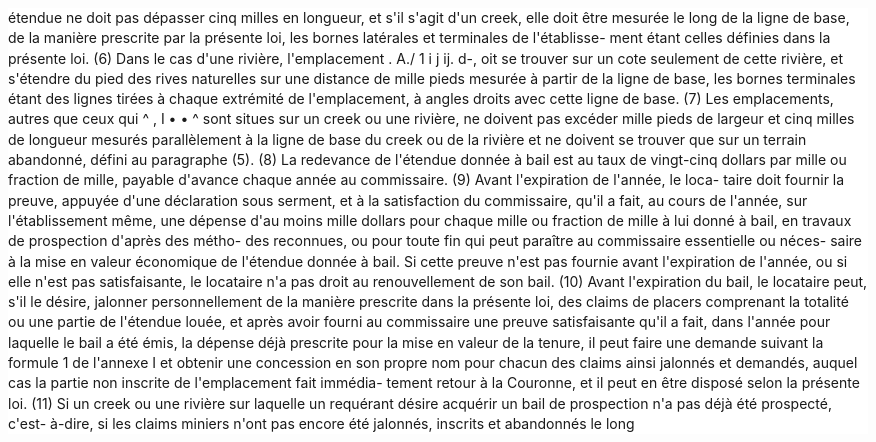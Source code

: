 étendue ne doit pas dépasser cinq milles en
longueur, et s'il s'agit d'un creek, elle doit être
mesurée le long de la ligne de base, de la
manière prescrite par la présente loi, les
bornes latérales et terminales de l'établisse-
ment étant celles définies dans la présente
loi.
(6) Dans le cas d'une rivière, l'emplacement
. A./ 1 i j ij.
d-, oit se trouver sur un cote seulement de cette
rivière, et s'étendre du pied des rives naturelles
sur une distance de mille pieds mesurée à
partir de la ligne de base, les bornes terminales
étant des lignes tirées à chaque extrémité de
l'emplacement, à angles droits avec cette ligne
de base.
(7) Les emplacements, autres que ceux qui
^ , I • • ^
sont situes sur un creek ou une rivière, ne
doivent pas excéder mille pieds de largeur et
cinq milles de longueur mesurés parallèlement
à la ligne de base du creek ou de la rivière et
ne doivent se trouver que sur un terrain
abandonné, défini au paragraphe (5).
(8) La redevance de l'étendue donnée à bail
est au taux de vingt-cinq dollars par mille ou
fraction de mille, payable d'avance chaque
année au commissaire.
(9) Avant l'expiration de l'année, le loca-
taire doit fournir la preuve, appuyée d'une
déclaration sous serment, et à la satisfaction
du commissaire, qu'il a fait, au cours de
l'année, sur l'établissement même, une
dépense d'au moins mille dollars pour chaque
mille ou fraction de mille à lui donné à bail,
en travaux de prospection d'après des métho-
des reconnues, ou pour toute fin qui peut
paraître au commissaire essentielle ou néces-
saire à la mise en valeur économique de
l'étendue donnée à bail. Si cette preuve n'est
pas fournie avant l'expiration de l'année, ou
si elle n'est pas satisfaisante, le locataire n'a
pas droit au renouvellement de son bail.
(10) Avant l'expiration du bail, le locataire
peut, s'il le désire, jalonner personnellement
de la manière prescrite dans la présente loi,
des claims de placers comprenant la totalité
ou une partie de l'étendue louée, et après
avoir fourni au commissaire une preuve
satisfaisante qu'il a fait, dans l'année pour
laquelle le bail a été émis, la dépense déjà
prescrite pour la mise en valeur de la tenure,
il peut faire une demande suivant la formule
1 de l'annexe I et obtenir une concession en
son propre nom pour chacun des claims ainsi
jalonnés et demandés, auquel cas la partie
non inscrite de l'emplacement fait immédia-
tement retour à la Couronne, et il peut en
être disposé selon la présente loi.
(11) Si un creek ou une rivière sur laquelle
un requérant désire acquérir un bail de
prospection n'a pas déjà été prospecté, c'est-
à-dire, si les claims miniers n'ont pas encore
été jalonnés, inscrits et abandonnés le long